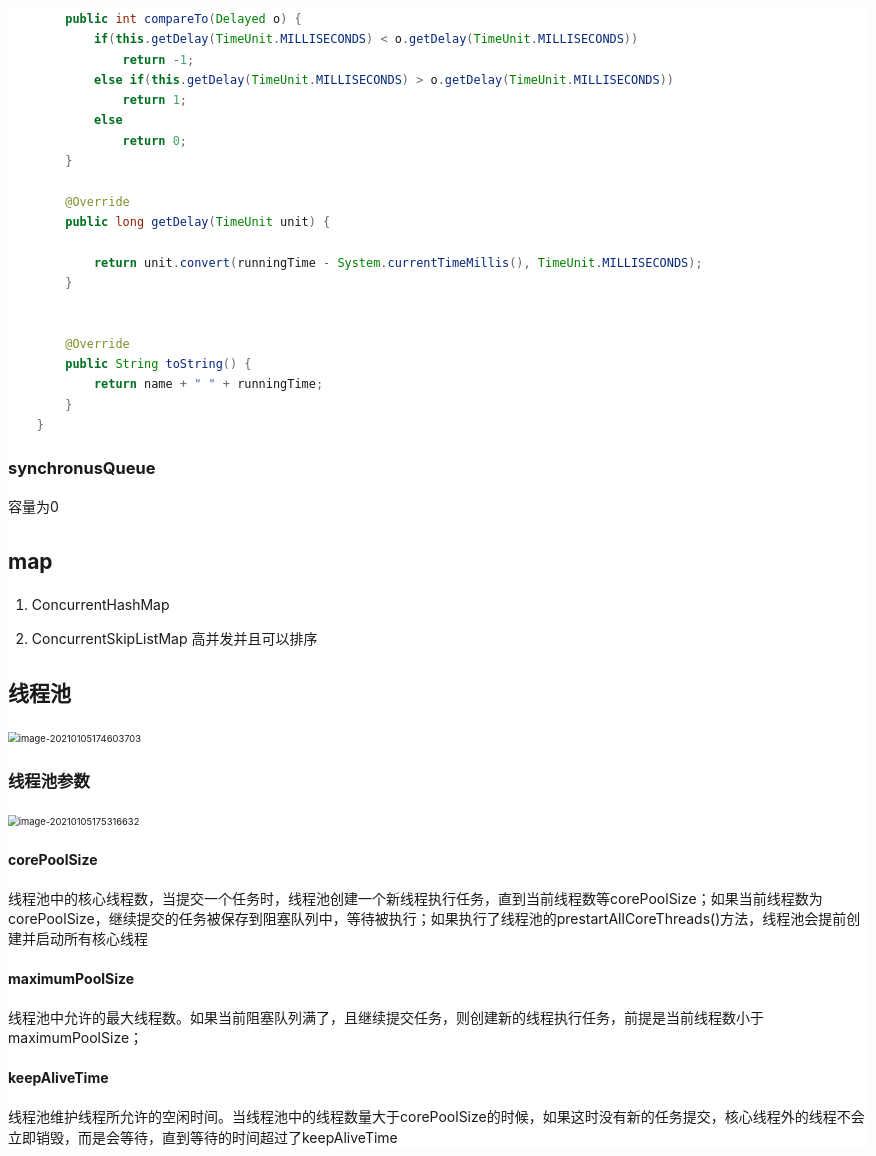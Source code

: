 ```java
		public int compareTo(Delayed o) {
			if(this.getDelay(TimeUnit.MILLISECONDS) < o.getDelay(TimeUnit.MILLISECONDS))
				return -1;
			else if(this.getDelay(TimeUnit.MILLISECONDS) > o.getDelay(TimeUnit.MILLISECONDS))
				return 1;
			else
				return 0;
		}

		@Override
		public long getDelay(TimeUnit unit) {

			return unit.convert(runningTime - System.currentTimeMillis(), TimeUnit.MILLISECONDS);
		}


		@Override
		public String toString() {
			return name + " " + runningTime;
		}
	}

```

### synchronusQueue

容量为0

## map

1. ConcurrentHashMap

2. ConcurrentSkipListMap 高并发并且可以排序

## 线程池

<img src="C:\Users\wyh\AppData\Roaming\Typora\typora-user-images\image-20210105174603703.png" alt="image-20210105174603703" style="zoom:67%;" />

### 线程池参数

<img src="C:\Users\wyh\AppData\Roaming\Typora\typora-user-images\image-20210105175316632.png" alt="image-20210105175316632" style="zoom:67%;" />

#### corePoolSize  

线程池中的核心线程数，当提交一个任务时，线程池创建一个新线程执行任务，直到当前线程数等corePoolSize；如果当前线程数为corePoolSize，继续提交的任务被保存到阻塞队列中，等待被执行；如果执行了线程池的prestartAllCoreThreads()方法，线程池会提前创建并启动所有核心线程  

#### maximumPoolSize
线程池中允许的最大线程数。如果当前阻塞队列满了，且继续提交任务，则创建新的线程执行任务，前提是当前线程数小于maximumPoolSize；  

#### keepAliveTime
线程池维护线程所允许的空闲时间。当线程池中的线程数量大于corePoolSize的时候，如果这时没有新的任务提交，核心线程外的线程不会立即销毁，而是会等待，直到等待的时间超过了keepAliveTime  
